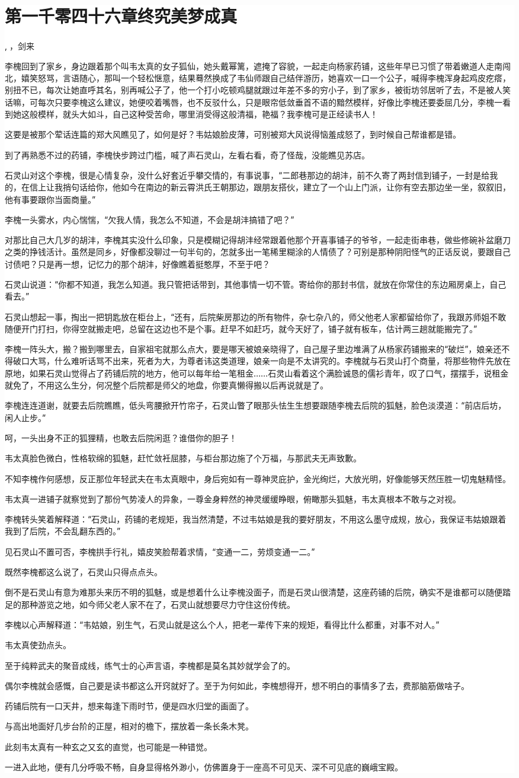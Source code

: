# 第一千零四十六章终究美梦成真
,  ，剑来

   李槐回到了家乡，身边跟着那个叫韦太真的女子狐仙，她头戴幂篱，遮掩了容貌，一起走向杨家药铺，这些年早已习惯了带着嫩道人走南闯北，嬉笑怒骂，言语随心，那叫一个轻松惬意，结果蓦然换成了韦仙师跟自己结伴游历，她喜欢一口一个公子，喊得李槐浑身起鸡皮疙瘩，别扭不已，每次让她直呼其名，别再喊公子了，他一个打小吃顿鸡腿就跟过年差不多的穷小子，到了家乡，被街坊邻居听了去，不是被人笑话嘛，可每次只要李槐这么建议，她便咬着嘴唇，也不反驳什么，只是眼帘低敛垂首不语的黯然模样，好像比李槐还要委屈几分，李槐一看到她这般模样，就头大如斗，自己这种受苦命，哪里消受得这般清福，艳福？我李槐可是正经读书人！

   这要是被那个荤话连篇的郑大风瞧见了，如何是好？韦姑娘脸皮薄，可别被郑大风说得恼羞成怒了，到时候自己帮谁都是错。

   到了再熟悉不过的药铺，李槐快步跨过门槛，喊了声石灵山，左看右看，奇了怪哉，没能瞧见苏店。

   石灵山对这个李槐，很是心情复杂，没什么好套近乎攀交情的，有事说事，“二郎巷那边的胡沣，前不久寄了两封信到铺子，一封是给我的，在信上让我捎句话给你，他如今在南边的新云霄洪氏王朝那边，跟朋友搭伙，建立了一个山上门派，让你有空去那边坐一坐，叙叙旧，他有事要跟你当面商量。”

   李槐一头雾水，内心惴惴，“欠我人情，我怎么不知道，不会是胡沣搞错了吧？”

   对那比自己大几岁的胡沣，李槐其实没什么印象，只是模糊记得胡沣经常跟着他那个开喜事铺子的爷爷，一起走街串巷，做些修碗补盆磨刀之类的挣钱活计。虽然是同乡，好像都没聊过一句半句的，怎就多出一笔稀里糊涂的人情债了？可别是那种阴阳怪气的正话反说，要跟自己讨债吧？只是再一想，记忆力的那个胡沣，好像瞧着挺憨厚，不至于吧？

   石灵山说道：“你都不知道，我怎么知道。我只管把话带到，其他事情一切不管。寄给你的那封书信，就放在你常住的东边厢房桌上，自己看去。”

   石灵山想起一事，掏出一把钥匙放在柜台上，“还有，后院柴房那边的所有物件，杂七杂八的，师父他老人家都留给你了，我跟苏师姐不敢随便开门打扫，你得空就搬走吧，总留在这边也不是个事。赶早不如赶巧，就今天好了，铺子就有板车，估计两三趟就能搬完了。”

   李槐一阵头大，搬？搬到哪里去，自家祖宅就那么点大，要是哪天被娘亲晓得了，自己屋子里边堆满了从杨家药铺搬来的“破烂”，娘亲还不得破口大骂，什么难听话骂不出来，死者为大，为尊者讳这类道理，娘亲一向是不太讲究的。李槐就与石灵山打个商量，将那些物件先放在原地，如果石灵山觉得占了药铺后院的地方，他可以每年给一笔租金……石灵山看着这个满脸诚恳的儒衫青年，叹了口气，摆摆手，说租金就免了，不用这么生分，何况整个后院都是师父的地盘，你要真懒得搬以后再说就是了。

   李槐连连道谢，就要去后院瞧瞧，低头弯腰掀开竹帘子，石灵山瞥了眼那头怯生生想要跟随李槐去后院的狐魅，脸色淡漠道：“前店后坊，闲人止步。”

   呵，一头出身不正的狐狸精，也敢去后院闲逛？谁借你的胆子！

   韦太真脸色微白，性格软绵的狐魅，赶忙敛衽屈膝，与柜台那边施了个万福，与那武夫无声致歉。

   不知李槐作何感想，反正那位年轻武夫在韦太真眼中，身后宛如有一尊神灵庇护，金光绚烂，大放光明，好像能够天然压胜一切鬼魅精怪。

   韦太真一进铺子就察觉到了那份气势凌人的异象，一尊金身粹然的神灵缓缓睁眼，俯瞰那头狐魅，韦太真根本不敢与之对视。

   李槐转头笑着解释道：“石灵山，药铺的老规矩，我当然清楚，不过韦姑娘是我的要好朋友，不用这么墨守成规，放心，我保证韦姑娘跟着我到了后院，不会乱翻东西的。”

   见石灵山不置可否，李槐拱手行礼，嬉皮笑脸帮着求情，“变通一二，劳烦变通一二。”

   既然李槐都这么说了，石灵山只得点点头。

   倒不是石灵山有意为难那头来历不明的狐魅，或是想着什么让李槐没面子，而是石灵山很清楚，这座药铺的后院，确实不是谁都可以随便踏足的那种游览之地，如今师父老人家不在了，石灵山就想要尽力守住这份传统。

   李槐以心声解释道：“韦姑娘，别生气，石灵山就是这么个人，把老一辈传下来的规矩，看得比什么都重，对事不对人。”

   韦太真使劲点头。

   至于纯粹武夫的聚音成线，练气士的心声言语，李槐都是莫名其妙就学会了的。

   偶尔李槐就会感慨，自己要是读书都这么开窍就好了。至于为何如此，李槐想得开，想不明白的事情多了去，费那脑筋做啥子。

   药铺后院有一口天井，想来每逢下雨时节，便是四水归堂的画面了。

   与高出地面好几步台阶的正屋，相对的檐下，摆放着一条长条木凳。

   此刻韦太真有一种玄之又玄的直觉，也可能是一种错觉。

   一进入此地，便有几分呼吸不畅，自身显得格外渺小，仿佛置身于一座高不可见天、深不可见底的巍峨宝殿。
